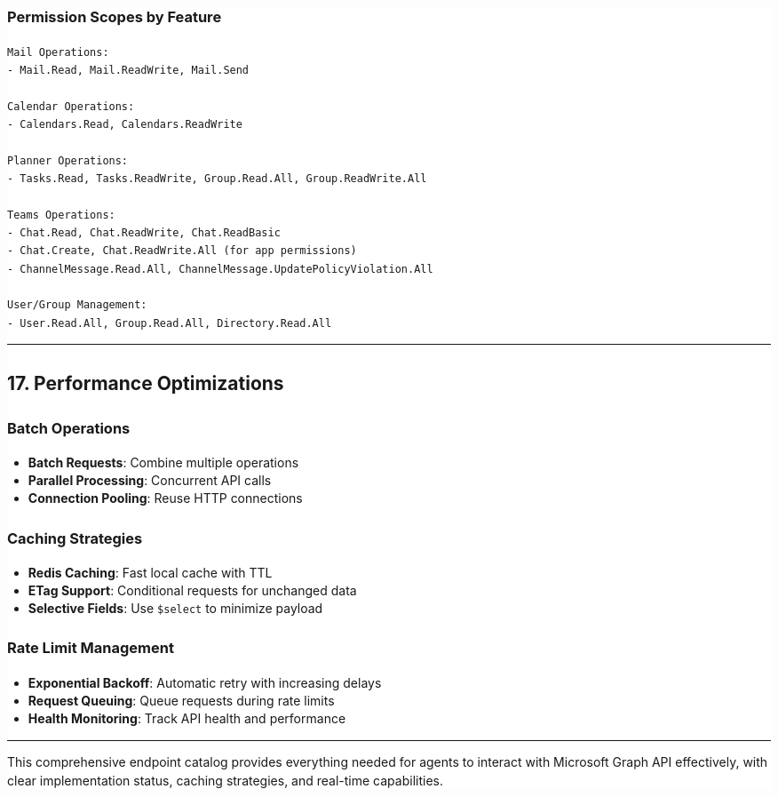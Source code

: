 ### Permission Scopes by Feature
```text
Mail Operations:
- Mail.Read, Mail.ReadWrite, Mail.Send

Calendar Operations:
- Calendars.Read, Calendars.ReadWrite

Planner Operations:
- Tasks.Read, Tasks.ReadWrite, Group.Read.All, Group.ReadWrite.All

Teams Operations:
- Chat.Read, Chat.ReadWrite, Chat.ReadBasic
- Chat.Create, Chat.ReadWrite.All (for app permissions)
- ChannelMessage.Read.All, ChannelMessage.UpdatePolicyViolation.All

User/Group Management:
- User.Read.All, Group.Read.All, Directory.Read.All
```

---

## 17. Performance Optimizations

### Batch Operations
- **Batch Requests**: Combine multiple operations
- **Parallel Processing**: Concurrent API calls
- **Connection Pooling**: Reuse HTTP connections

### Caching Strategies
- **Redis Caching**: Fast local cache with TTL
- **ETag Support**: Conditional requests for unchanged data
- **Selective Fields**: Use `$select` to minimize payload

### Rate Limit Management
- **Exponential Backoff**: Automatic retry with increasing delays
- **Request Queuing**: Queue requests during rate limits
- **Health Monitoring**: Track API health and performance

---

This comprehensive endpoint catalog provides everything needed for agents to interact with Microsoft Graph API effectively, with clear implementation status, caching strategies, and real-time capabilities. 